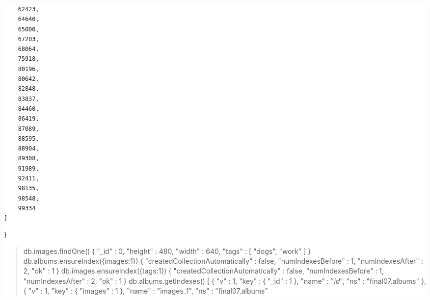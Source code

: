 		62423,
		64640,
		65000,
		67203,
		68064,
		75918,
		80196,
		80642,
		82848,
		83837,
		84460,
		86419,
		87089,
		88595,
		88904,
		89308,
		91989,
		92411,
		98135,
		98548,
		99334
	]
}
> db.images.findOne()
{
	"_id" : 0,
	"height" : 480,
	"width" : 640,
	"tags" : [
		"dogs",
		"work"
	]
}
> db.albums.ensureIndex({images:1})
{
	"createdCollectionAutomatically" : false,
	"numIndexesBefore" : 1,
	"numIndexesAfter" : 2,
	"ok" : 1
}
> db.images.ensureIndex({tags:1})
{
	"createdCollectionAutomatically" : false,
	"numIndexesBefore" : 1,
	"numIndexesAfter" : 2,
	"ok" : 1
}
> db.albums.getIndexes()
[
	{
		"v" : 1,
		"key" : {
			"_id" : 1
		},
		"name" : "_id_",
		"ns" : "final07.albums"
	},
	{
		"v" : 1,
		"key" : {
			"images" : 1
		},
		"name" : "images_1",
		"ns" : "final07.albums"